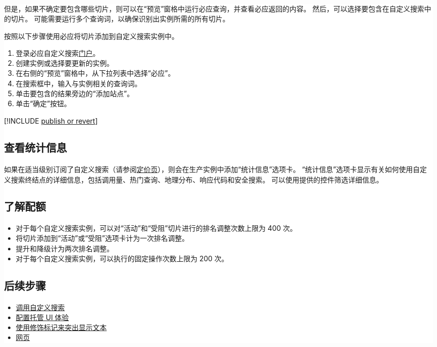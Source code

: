但是，如果不确定要包含哪些切片，则可以在“预览”窗格中运行必应查询，并查看必应返回的内容。 然后，可以选择要包含在自定义搜索中的切片。 可能需要运行多个查询词，以确保识别出实例所需的所有切片。 

按照以下步骤使用必应将切片添加到自定义搜索实例中。 

1.  登录必应自定义搜索[门户](https://customsearch.ai)。
2.  创建实例或选择要更新的实例。
3.  在右侧的“预览”窗格中，从下拉列表中选择“必应”。
4.  在搜索框中，输入与实例相关的查询词。
5.  单击要包含的结果旁边的“添加站点”。
6.  单击“确定”按钮。

[!INCLUDE [publish or revert](./includes/publish-revert.md)]

## <a name="view-statistics"></a>查看统计信息

如果在适当级别订阅了自定义搜索（请参阅[定价页](https://azure.microsoft.com/pricing/details/cognitive-services/bing-custom-search/)），则会在生产实例中添加“统计信息”选项卡。 “统计信息”选项卡显示有关如何使用自定义搜索终结点的详细信息，包括调用量、热门查询、地理分布、响应代码和安全搜索。 可以使用提供的控件筛选详细信息。

## <a name="understanding-quota"></a>了解配额

- 对于每个自定义搜索实例，可以对“活动”和“受阻”切片进行的排名调整次数上限为 400 次。
- 将切片添加到“活动”或“受阻”选项卡计为一次排名调整。
- 提升和降级计为两次排名调整。
- 对于每个自定义搜索实例，可以执行的固定操作次数上限为 200 次。

## <a name="next-steps"></a>后续步骤

- [调用自定义搜索](./search-your-custom-view.md)
- [配置托管 UI 体验](./hosted-ui.md)
- [使用修饰标记来突出显示文本](./hit-highlighting.md)
- [网页](./page-webpages.md)
